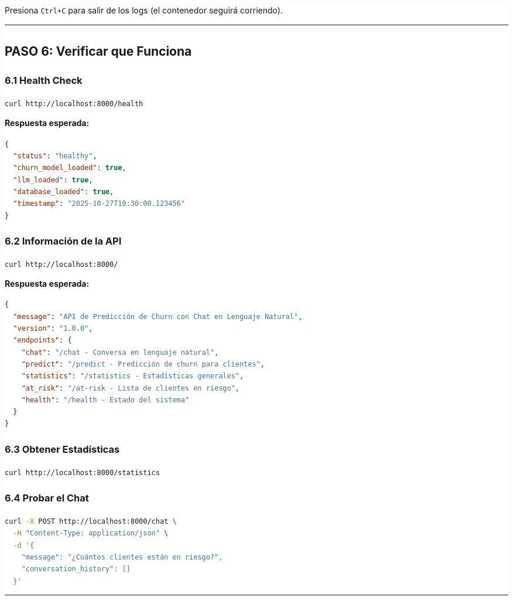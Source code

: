 Presiona `Ctrl+C` para salir de los logs (el contenedor seguirá corriendo).

---

## PASO 6: Verificar que Funciona

### 6.1 Health Check
```bash
curl http://localhost:8000/health
```

**Respuesta esperada:**
```json
{
  "status": "healthy",
  "churn_model_loaded": true,
  "llm_loaded": true,
  "database_loaded": true,
  "timestamp": "2025-10-27T10:30:00.123456"
}
```

### 6.2 Información de la API
```bash
curl http://localhost:8000/
```

**Respuesta esperada:**
```json
{
  "message": "API de Predicción de Churn con Chat en Lenguaje Natural",
  "version": "1.0.0",
  "endpoints": {
    "chat": "/chat - Conversa en lenguaje natural",
    "predict": "/predict - Predicción de churn para clientes",
    "statistics": "/statistics - Estadísticas generales",
    "at_risk": "/at-risk - Lista de clientes en riesgo",
    "health": "/health - Estado del sistema"
  }
}
```

### 6.3 Obtener Estadísticas
```bash
curl http://localhost:8000/statistics
```

### 6.4 Probar el Chat
```bash
curl -X POST http://localhost:8000/chat \
  -H "Content-Type: application/json" \
  -d '{
    "message": "¿Cuántos clientes están en riesgo?",
    "conversation_history": []
  }'
```

---